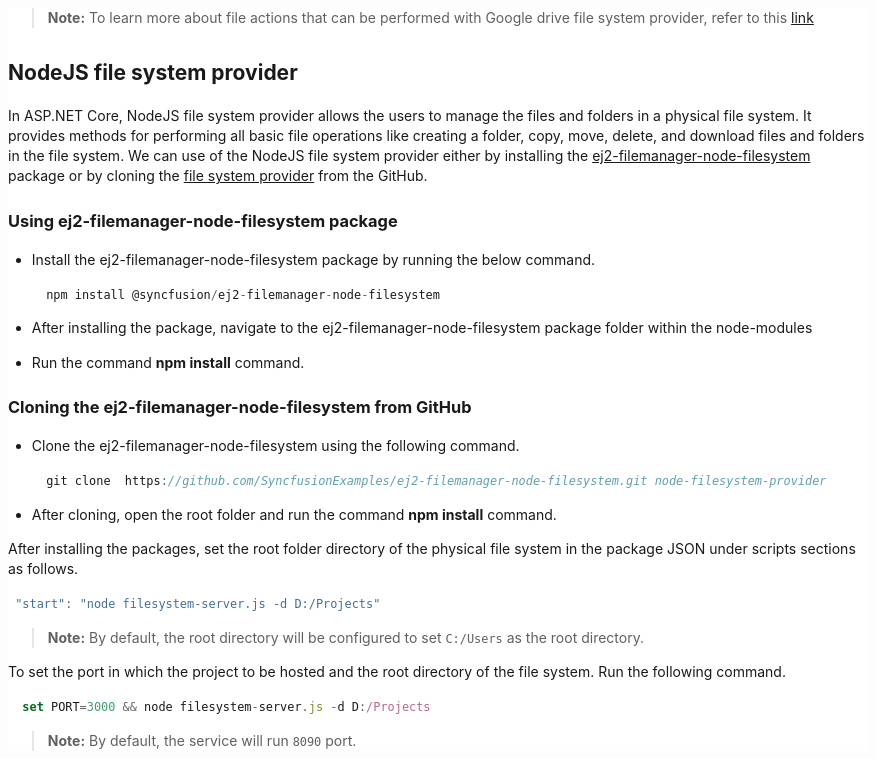 ```

```

> **Note:** To learn more about file actions that can be performed with Google drive file system provider, refer to this [link](https://github.com/SyncfusionExamples/google-drive-aspcore-file-provider#key-features)

## NodeJS file system provider

In ASP.NET Core, NodeJS file system provider allows the users to manage the files and folders in a physical file system. It provides methods for performing all basic file operations like creating a folder, copy, move, delete, and download files and folders in the file system. We can use of the NodeJS file system provider either by installing the [ej2-filemanager-node-filesystem](https://www.npmjs.com/package/@syncfusion/ej2-filemanager-node-filesystem) package or by cloning the [file system provider](https://github.com/SyncfusionExamples/ej2-filemanager-node-filesystem) from the GitHub.

### Using ej2-filemanager-node-filesystem package

* Install the ej2-filemanager-node-filesystem package by running the below command.

   ```ts
     npm install @syncfusion/ej2-filemanager-node-filesystem
   ```

* After installing the package, navigate to the ej2-filemanager-node-filesystem package folder within the node-modules
* Run the command **npm install** command.

### Cloning the ej2-filemanager-node-filesystem from GitHub

* Clone the ej2-filemanager-node-filesystem using the following command.

  ```ts
    git clone  https://github.com/SyncfusionExamples/ej2-filemanager-node-filesystem.git node-filesystem-provider
  ```

* After cloning, open the root folder and run the command **npm install** command.

After installing the packages, set the root folder directory of the physical file system in the package JSON under scripts sections as follows.

   ```ts
    "start": "node filesystem-server.js -d D:/Projects"
   ```

> **Note:** By default, the root directory will be configured to set `C:/Users` as the root directory.

To set the port in which the project to be hosted and the root directory of the file system. Run the following command.

   ```ts
     set PORT=3000 && node filesystem-server.js -d D:/Projects
   ```

> **Note:** By default, the service will run `8090` port.
